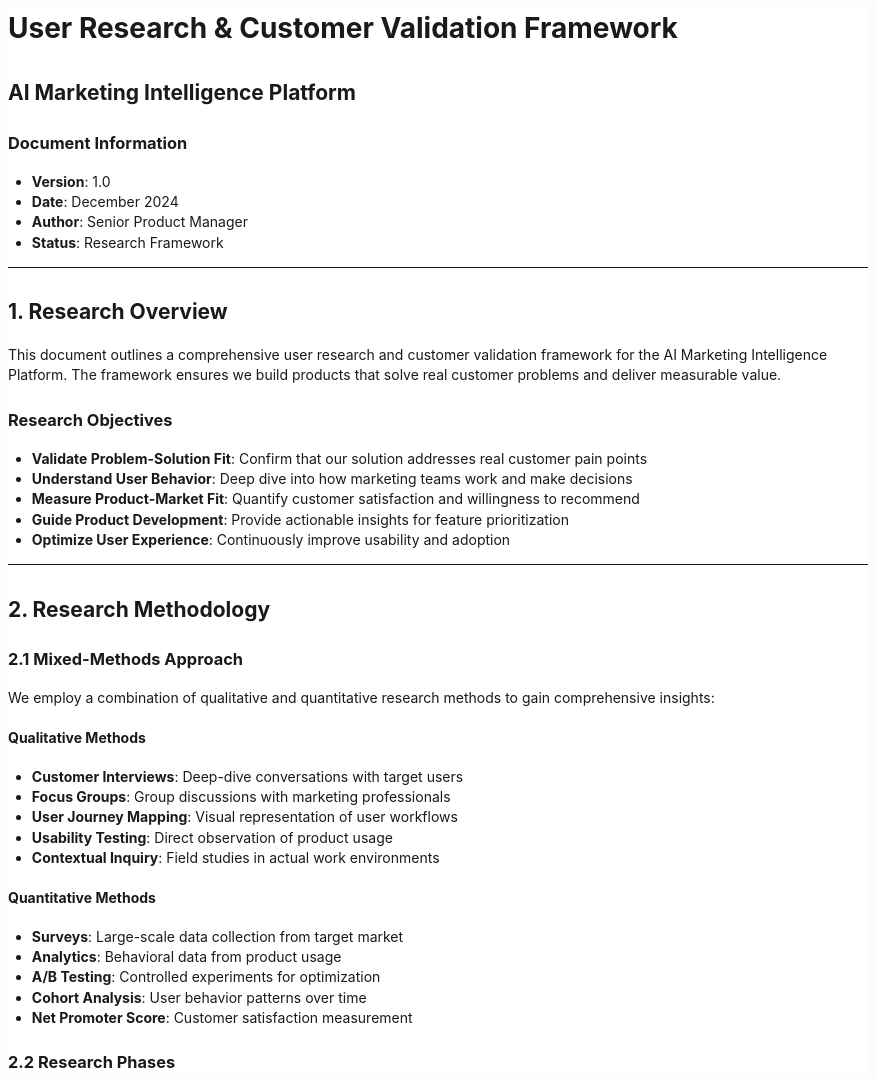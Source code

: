 # User Research & Customer Validation Framework
## AI Marketing Intelligence Platform

### Document Information
- **Version**: 1.0
- **Date**: December 2024
- **Author**: Senior Product Manager
- **Status**: Research Framework

---

## 1. Research Overview

This document outlines a comprehensive user research and customer validation framework for the AI Marketing Intelligence Platform. The framework ensures we build products that solve real customer problems and deliver measurable value.

### Research Objectives
- **Validate Problem-Solution Fit**: Confirm that our solution addresses real customer pain points
- **Understand User Behavior**: Deep dive into how marketing teams work and make decisions
- **Measure Product-Market Fit**: Quantify customer satisfaction and willingness to recommend
- **Guide Product Development**: Provide actionable insights for feature prioritization
- **Optimize User Experience**: Continuously improve usability and adoption

---

## 2. Research Methodology

### 2.1 Mixed-Methods Approach
We employ a combination of qualitative and quantitative research methods to gain comprehensive insights:

#### Qualitative Methods
- **Customer Interviews**: Deep-dive conversations with target users
- **Focus Groups**: Group discussions with marketing professionals
- **User Journey Mapping**: Visual representation of user workflows
- **Usability Testing**: Direct observation of product usage
- **Contextual Inquiry**: Field studies in actual work environments

#### Quantitative Methods
- **Surveys**: Large-scale data collection from target market
- **Analytics**: Behavioral data from product usage
- **A/B Testing**: Controlled experiments for optimization
- **Cohort Analysis**: User behavior patterns over time
- **Net Promoter Score**: Customer satisfaction measurement

### 2.2 Research Phases

